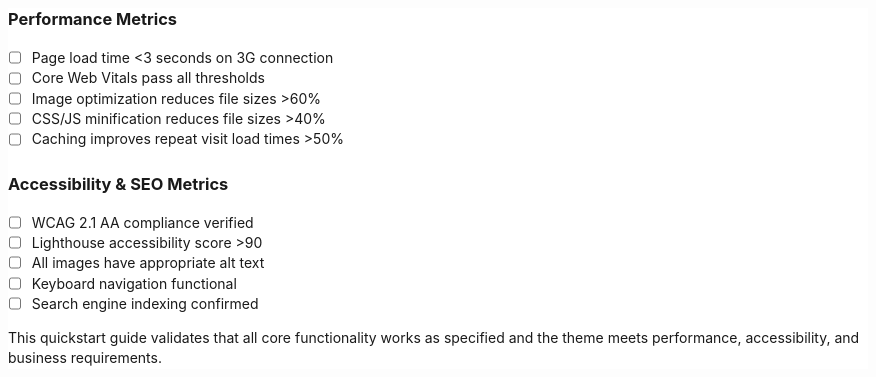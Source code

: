 ### Performance Metrics
- [ ] Page load time <3 seconds on 3G connection
- [ ] Core Web Vitals pass all thresholds
- [ ] Image optimization reduces file sizes >60%
- [ ] CSS/JS minification reduces file sizes >40%
- [ ] Caching improves repeat visit load times >50%

### Accessibility & SEO Metrics
- [ ] WCAG 2.1 AA compliance verified
- [ ] Lighthouse accessibility score >90
- [ ] All images have appropriate alt text
- [ ] Keyboard navigation functional
- [ ] Search engine indexing confirmed

This quickstart guide validates that all core functionality works as specified and the theme meets performance, accessibility, and business requirements.
